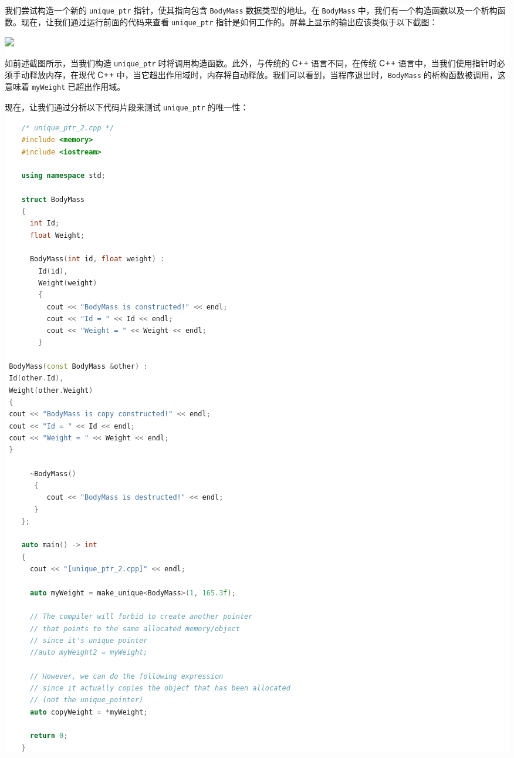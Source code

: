 我们尝试构造一个新的 `unique_ptr` 指针，使其指向包含 `BodyMass` 数据类型的地址。在 `BodyMass` 中，我们有一个构造函数以及一个析构函数。现在，让我们通过运行前面的代码来查看 `unique_ptr` 指针是如何工作的。屏幕上显示的输出应该类似于以下截图：

![](img/1f91c15d-0216-4193-9396-a4d0aba1463d.png)

如前述截图所示，当我们构造 `unique_ptr` 时将调用构造函数。此外，与传统的 C++ 语言不同，在传统 C++ 语言中，当我们使用指针时必须手动释放内存，在现代 C++ 中，当它超出作用域时，内存将自动释放。我们可以看到，当程序退出时，`BodyMass` 的析构函数被调用，这意味着 `myWeight` 已超出作用域。

现在，让我们通过分析以下代码片段来测试 `unique_ptr` 的唯一性：

```cpp
    /* unique_ptr_2.cpp */
    #include <memory>
    #include <iostream>

    using namespace std;

    struct BodyMass
    {
      int Id;
      float Weight;

      BodyMass(int id, float weight) :
        Id(id), 
        Weight(weight)
        {
          cout << "BodyMass is constructed!" << endl;
          cout << "Id = " << Id << endl;
          cout << "Weight = " << Weight << endl;
        }

 BodyMass(const BodyMass &other) :
 Id(other.Id),
 Weight(other.Weight)
 {
 cout << "BodyMass is copy constructed!" << endl;
 cout << "Id = " << Id << endl;
 cout << "Weight = " << Weight << endl;
 }

      ~BodyMass()
       {
          cout << "BodyMass is destructed!" << endl;
       }
    };

    auto main() -> int
    {
      cout << "[unique_ptr_2.cpp]" << endl;

      auto myWeight = make_unique<BodyMass>(1, 165.3f);

      // The compiler will forbid to create another pointer
      // that points to the same allocated memory/object
      // since it's unique pointer
      //auto myWeight2 = myWeight;

      // However, we can do the following expression
      // since it actually copies the object that has been allocated
      // (not the unique_pointer)
      auto copyWeight = *myWeight;

      return 0;
    }

```